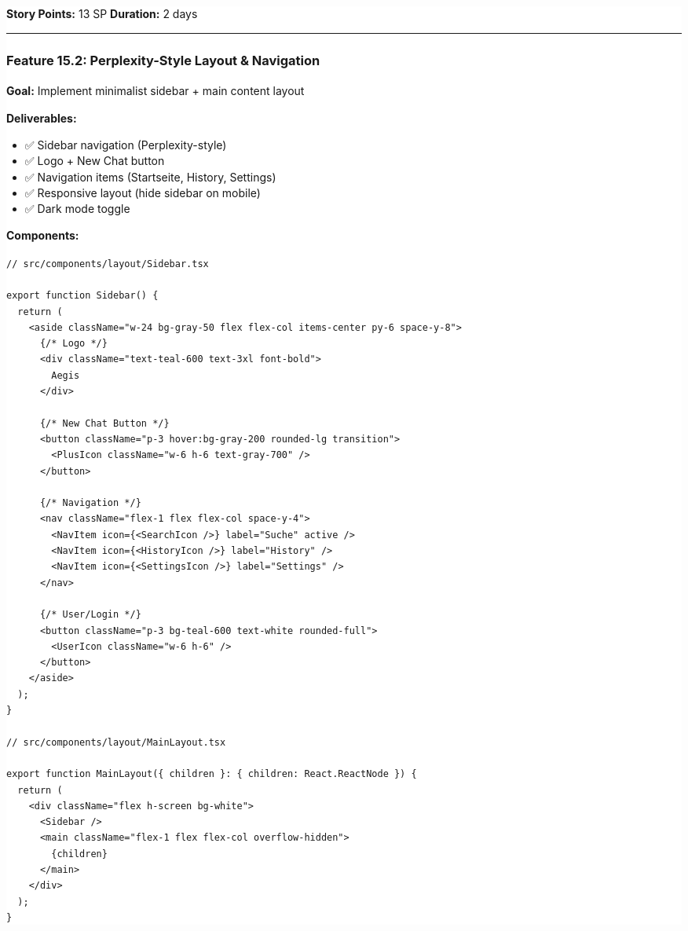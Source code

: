 ```typescript
```

**Story Points:** 13 SP
**Duration:** 2 days

---

### Feature 15.2: Perplexity-Style Layout & Navigation

**Goal:** Implement minimalist sidebar + main content layout

**Deliverables:**
- ✅ Sidebar navigation (Perplexity-style)
- ✅ Logo + New Chat button
- ✅ Navigation items (Startseite, History, Settings)
- ✅ Responsive layout (hide sidebar on mobile)
- ✅ Dark mode toggle

**Components:**

```tsx
// src/components/layout/Sidebar.tsx

export function Sidebar() {
  return (
    <aside className="w-24 bg-gray-50 flex flex-col items-center py-6 space-y-8">
      {/* Logo */}
      <div className="text-teal-600 text-3xl font-bold">
        Aegis
      </div>

      {/* New Chat Button */}
      <button className="p-3 hover:bg-gray-200 rounded-lg transition">
        <PlusIcon className="w-6 h-6 text-gray-700" />
      </button>

      {/* Navigation */}
      <nav className="flex-1 flex flex-col space-y-4">
        <NavItem icon={<SearchIcon />} label="Suche" active />
        <NavItem icon={<HistoryIcon />} label="History" />
        <NavItem icon={<SettingsIcon />} label="Settings" />
      </nav>

      {/* User/Login */}
      <button className="p-3 bg-teal-600 text-white rounded-full">
        <UserIcon className="w-6 h-6" />
      </button>
    </aside>
  );
}

// src/components/layout/MainLayout.tsx

export function MainLayout({ children }: { children: React.ReactNode }) {
  return (
    <div className="flex h-screen bg-white">
      <Sidebar />
      <main className="flex-1 flex flex-col overflow-hidden">
        {children}
      </main>
    </div>
  );
}
```
